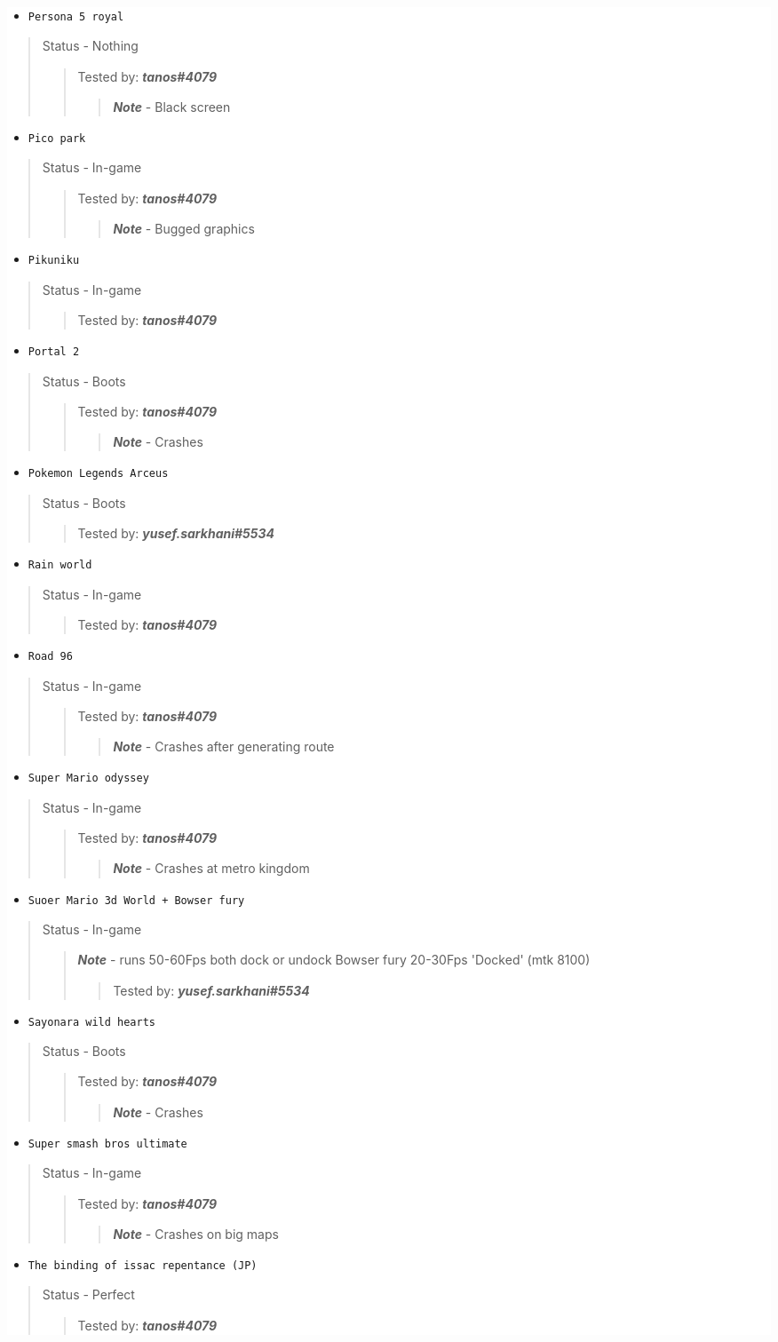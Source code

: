 - ``Persona 5 royal``
> Status - Nothing 
>> Tested by: ***tanos#4079***
>>>***Note*** - Black screen

- ``Pico park``
> Status - In-game
>> Tested by: ***tanos#4079***
>>>***Note*** - Bugged graphics

- ``Pikuniku``
> Status - In-game
>> Tested by: ***tanos#4079***

- ``Portal 2``
> Status - Boots
>> Tested by: ***tanos#4079***
>>>***Note*** - Crashes

- ``Pokemon Legends Arceus``
> Status - Boots
>> Tested by: ***yusef.sarkhani#5534***

- ``Rain world``
> Status - In-game
>> Tested by: ***tanos#4079***

- ``Road 96``
> Status - In-game 
>> Tested by: ***tanos#4079***
>>>***Note*** - Crashes after generating route

- ``Super Mario odyssey``
> Status - In-game
>> Tested by: ***tanos#4079***
>>>***Note*** - Crashes at metro kingdom

- ``Suoer Mario 3d World + Bowser fury``
> Status - In-game
>>***Note*** - runs 50-60Fps both dock or undock
Bowser fury 20-30Fps 'Docked'  (mtk 8100)
>>> Tested by: ***yusef.sarkhani#5534***

- ``Sayonara wild hearts``
> Status - Boots 
>> Tested by: ***tanos#4079***
>>>***Note*** - Crashes

- ``Super smash bros ultimate``
> Status - In-game 
>> Tested by: ***tanos#4079***
>>>***Note*** - Crashes on big maps

- ``The binding of issac repentance (JP)``
> Status - Perfect 
>> Tested by: ***tanos#4079***
